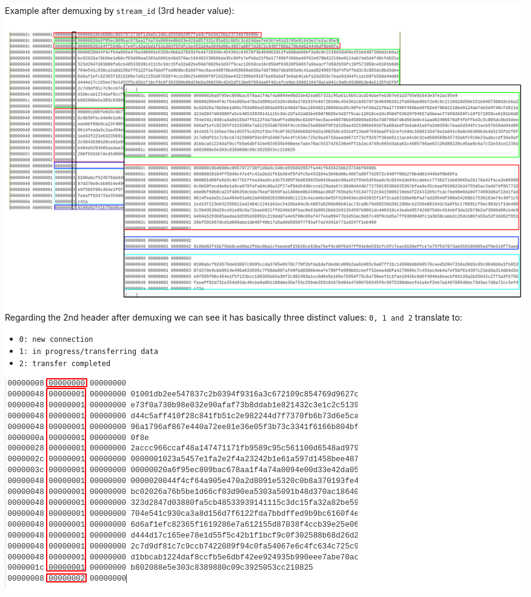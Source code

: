 Example after demuxing by `stream_id` (3rd header value): 

![image](/assets/img/posts/2023/01/78549ce356de6757b0397d6eee2fae6b09d4ac126d11dcf0aa4e9da748341ee6.png)



Regarding the 2nd header after demuxing we can see it has basically three distinct values: `0, 1 and 2` translate to:

- `0: new connection`
- `1: in progress/transferring data`
- `2: transfer completed`


![image](/assets/img/posts/2023/01/cd5fe1835edf6fb1508ced3631eca7035f9336ac6316251636bbadeeaeeb0911.png)
